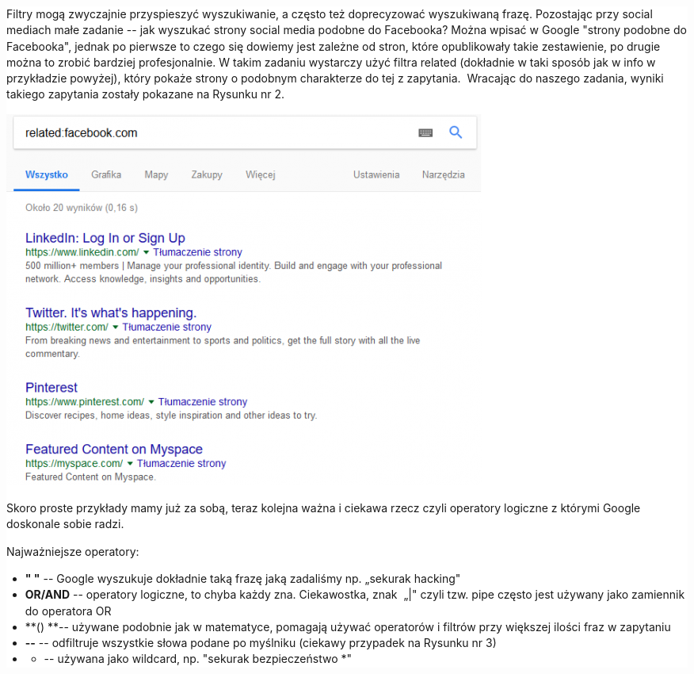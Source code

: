 Filtry mogą zwyczajnie przyspieszyć wyszukiwanie, a często też doprecyzować wyszukiwaną frazę. Pozostając przy social mediach małe zadanie -- jak wyszukać strony social media podobne do Facebooka? Można wpisać w Google "strony podobne do Facebooka", jednak po pierwsze to czego się dowiemy jest zależne od stron, które opublikowały takie zestawienie, po drugie można to zrobić bardziej profesjonalnie. W takim zadaniu wystarczy użyć filtra related (dokładnie w taki sposób jak w info w przykładzie powyżej), który pokaże strony o podobnym charakterze do tej z zapytania.  Wracając do naszego zadania, wyniki takiego zapytania zostały pokazane na Rysunku nr 2.

![Rysunek nr 2](../../../../.gitbook/assets/6ccbdf74-834a-404a-ab2d-7e5706bd026b/34245412.png)

Skoro proste przykłady mamy już za sobą, teraz kolejna ważna i ciekawa rzecz czyli operatory logiczne z którymi Google doskonale sobie radzi.

Najważniejsze operatory:

-   **" "** -- Google wyszukuje dokładnie taką frazę jaką zadaliśmy np. „sekurak hacking"
-   **OR/AND** -- operatory logiczne, to chyba każdy zna. Ciekawostka, znak  „|" czyli tzw. pipe często jest używany jako zamiennik do operatora OR
-   **() **-- używane podobnie jak w matematyce, pomagają używać operatorów i filtrów przy większej ilości fraz w zapytaniu
-   **--** -- odfiltruje wszystkie słowa podane po myślniku (ciekawy przypadek na Rysunku nr 3)
-   * -- używana jako wildcard, np. "sekurak bezpieczeństwo \*"
